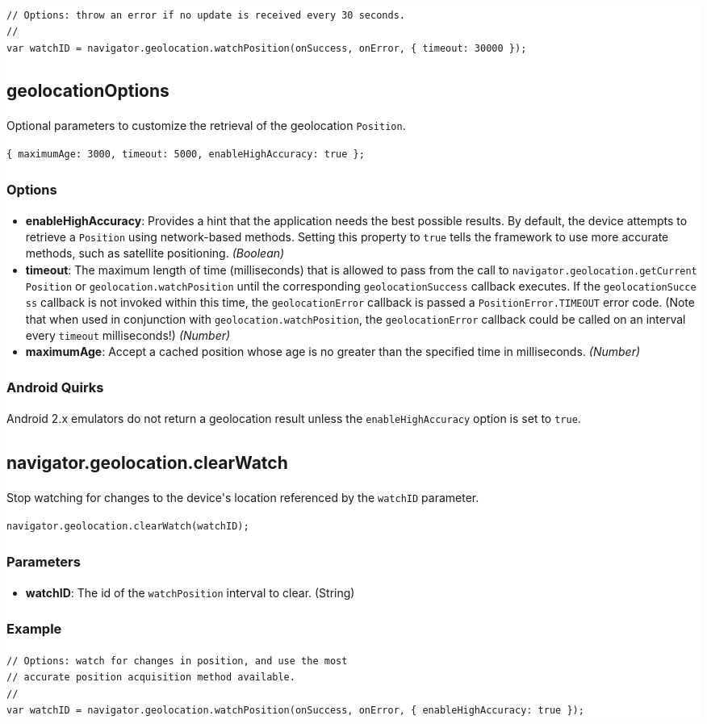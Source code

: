     // Options: throw an error if no update is received every 30 seconds.
    //
    var watchID = navigator.geolocation.watchPosition(onSuccess, onError, { timeout: 30000 });

geolocationOptions
------------------

Optional parameters to customize the retrieval of the geolocation
`Position`.

    { maximumAge: 3000, timeout: 5000, enableHighAccuracy: true };

### Options

-   **enableHighAccuracy**: Provides a hint that the application needs
    the best possible results. By default, the device attempts to
    retrieve a `Position` using network-based methods. Setting this
    property to `true` tells the framework to use more accurate methods,
    such as satellite positioning. *(Boolean)*
-   **timeout**: The maximum length of time (milliseconds) that is
    allowed to pass from the call to
    `navigator.geolocation.getCurrentPosition` or
    `geolocation.watchPosition` until the corresponding
    `geolocationSuccess` callback executes. If the `geolocationSuccess`
    callback is not invoked within this time, the `geolocationError`
    callback is passed a `PositionError.TIMEOUT` error code. (Note that
    when used in conjunction with `geolocation.watchPosition`, the
    `geolocationError` callback could be called on an interval every
    `timeout` milliseconds!) *(Number)*
-   **maximumAge**: Accept a cached position whose age is no greater
    than the specified time in milliseconds. *(Number)*

### Android Quirks

Android 2.x emulators do not return a geolocation result unless the
`enableHighAccuracy` option is set to `true`.

navigator.geolocation.clearWatch
--------------------------------

Stop watching for changes to the device's location referenced by the
`watchID` parameter.

    navigator.geolocation.clearWatch(watchID);

### Parameters

-   **watchID**: The id of the `watchPosition` interval to clear.
    (String)

### Example

    // Options: watch for changes in position, and use the most
    // accurate position acquisition method available.
    //
    var watchID = navigator.geolocation.watchPosition(onSuccess, onError, { enableHighAccuracy: true });
